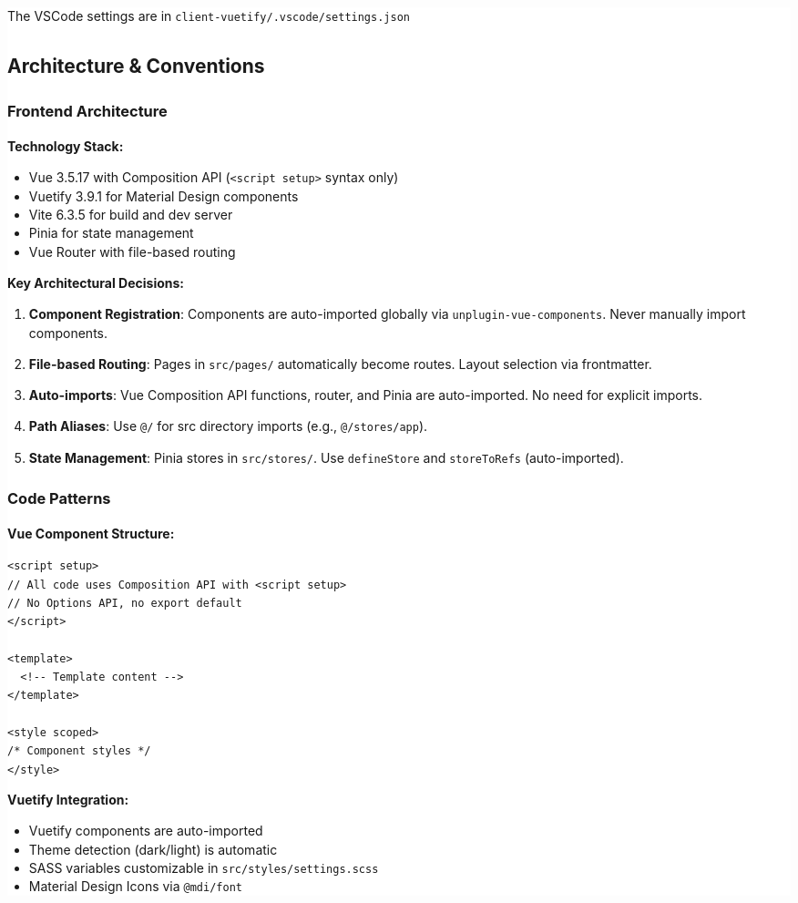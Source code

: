 The VSCode settings are in `client-vuetify/.vscode/settings.json`

## Architecture & Conventions

### Frontend Architecture

**Technology Stack:**

- Vue 3.5.17 with Composition API (`<script setup>` syntax only)
- Vuetify 3.9.1 for Material Design components
- Vite 6.3.5 for build and dev server
- Pinia for state management
- Vue Router with file-based routing

**Key Architectural Decisions:**

1. **Component Registration**: Components are auto-imported globally via `unplugin-vue-components`. Never manually import components.

2. **File-based Routing**: Pages in `src/pages/` automatically become routes. Layout selection via frontmatter.

3. **Auto-imports**: Vue Composition API functions, router, and Pinia are auto-imported. No need for explicit imports.

4. **Path Aliases**: Use `@/` for src directory imports (e.g., `@/stores/app`).

5. **State Management**: Pinia stores in `src/stores/`. Use `defineStore` and `storeToRefs` (auto-imported).

### Code Patterns

**Vue Component Structure:**

```vue
<script setup>
// All code uses Composition API with <script setup>
// No Options API, no export default
</script>

<template>
  <!-- Template content -->
</template>

<style scoped>
/* Component styles */
</style>
```

**Vuetify Integration:**

- Vuetify components are auto-imported
- Theme detection (dark/light) is automatic
- SASS variables customizable in `src/styles/settings.scss`
- Material Design Icons via `@mdi/font`
